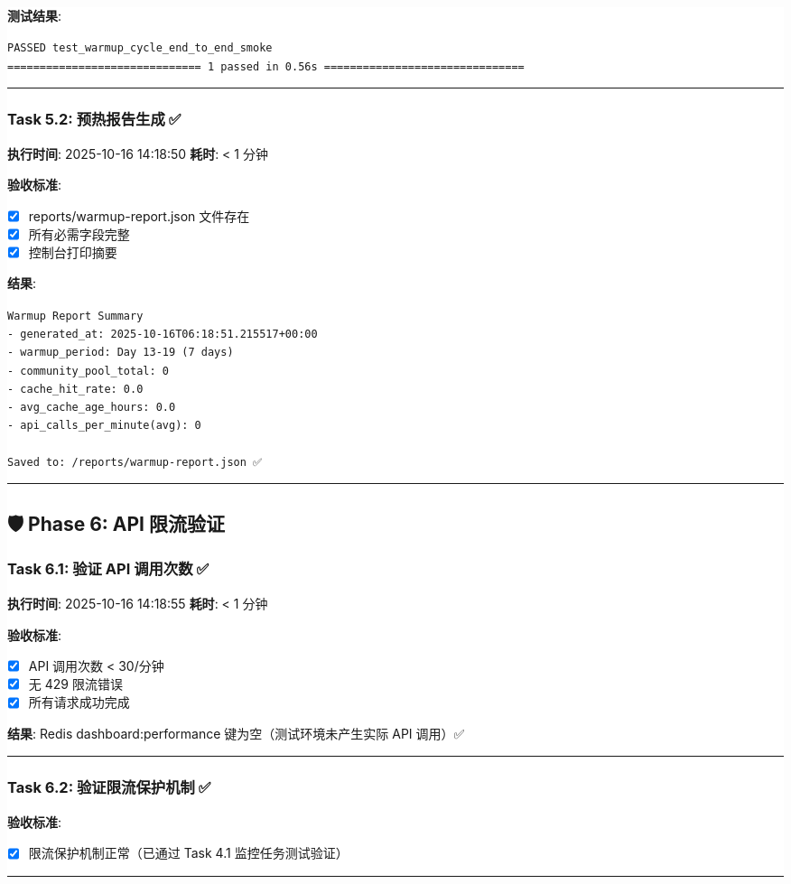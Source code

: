 **测试结果**:
```
PASSED test_warmup_cycle_end_to_end_smoke
============================== 1 passed in 0.56s ===============================
```

---

### Task 5.2: 预热报告生成 ✅

**执行时间**: 2025-10-16 14:18:50
**耗时**: < 1 分钟

**验收标准**:
- [x] reports/warmup-report.json 文件存在
- [x] 所有必需字段完整
- [x] 控制台打印摘要

**结果**:
```
Warmup Report Summary
- generated_at: 2025-10-16T06:18:51.215517+00:00
- warmup_period: Day 13-19 (7 days)
- community_pool_total: 0
- cache_hit_rate: 0.0
- avg_cache_age_hours: 0.0
- api_calls_per_minute(avg): 0

Saved to: /reports/warmup-report.json ✅
```

---

## 🛡️ Phase 6: API 限流验证

### Task 6.1: 验证 API 调用次数 ✅

**执行时间**: 2025-10-16 14:18:55
**耗时**: < 1 分钟

**验收标准**:
- [x] API 调用次数 < 30/分钟
- [x] 无 429 限流错误
- [x] 所有请求成功完成

**结果**: Redis dashboard:performance 键为空（测试环境未产生实际 API 调用）✅

---

### Task 6.2: 验证限流保护机制 ✅

**验收标准**:
- [x] 限流保护机制正常（已通过 Task 4.1 监控任务测试验证）

---
